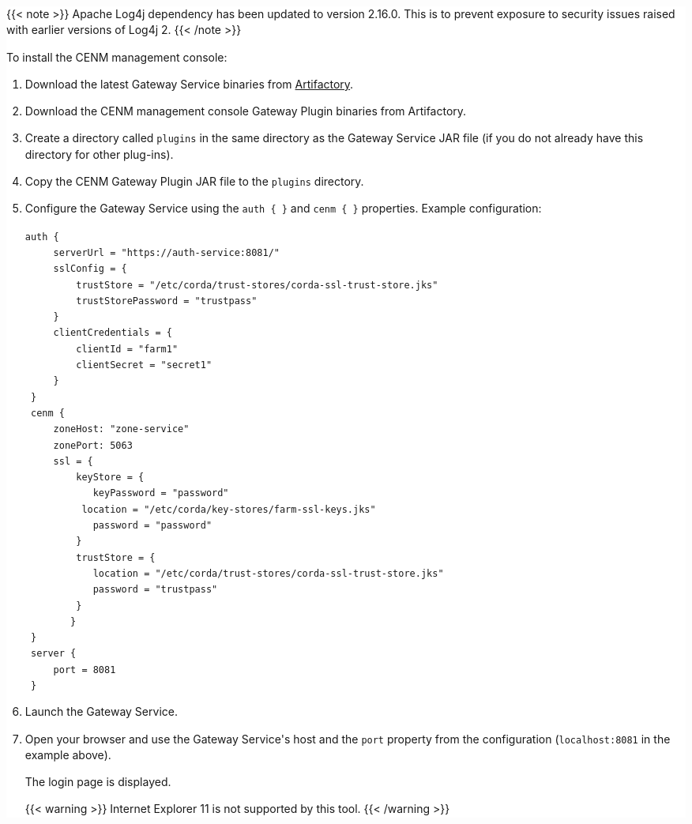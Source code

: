 {{< note >}}
Apache Log4j dependency has been updated to version 2.16.0. This is to prevent exposure to security issues raised with earlier versions of Log4j 2.
{{< /note >}}

To install the CENM management console:

1. Download the latest Gateway Service binaries from [Artifactory](https://software.r3.com).
2. Download the CENM management console Gateway Plugin binaries from Artifactory.
3. Create a directory called `plugins` in the same directory as the Gateway Service JAR file (if you do not already have this directory for other plug-ins).
4. Copy the CENM Gateway Plugin JAR file to the `plugins` directory.
5. Configure the Gateway Service using the `auth { }` and `cenm { }` properties.
   Example configuration:
   ```
   auth {
        serverUrl = "https://auth-service:8081/"
        sslConfig = {
            trustStore = "/etc/corda/trust-stores/corda-ssl-trust-store.jks"
            trustStorePassword = "trustpass"
        }
        clientCredentials = {
            clientId = "farm1"
            clientSecret = "secret1"
        }
    }
    cenm {
        zoneHost: "zone-service"
        zonePort: 5063
        ssl = {
            keyStore = {
               keyPassword = "password"
             location = "/etc/corda/key-stores/farm-ssl-keys.jks"
               password = "password"
            }
            trustStore = {
               location = "/etc/corda/trust-stores/corda-ssl-trust-store.jks"
               password = "trustpass"
            }
           }
    }
    server {
        port = 8081
    }
   ```
6. Launch the Gateway Service.
7. Open your browser and use the Gateway Service's host and the `port` property from the configuration (`localhost:8081` in the example above).

   The login page is displayed.
   
   {{< warning >}}
   Internet Explorer 11 is not supported by this tool.
   {{< /warning >}}
   